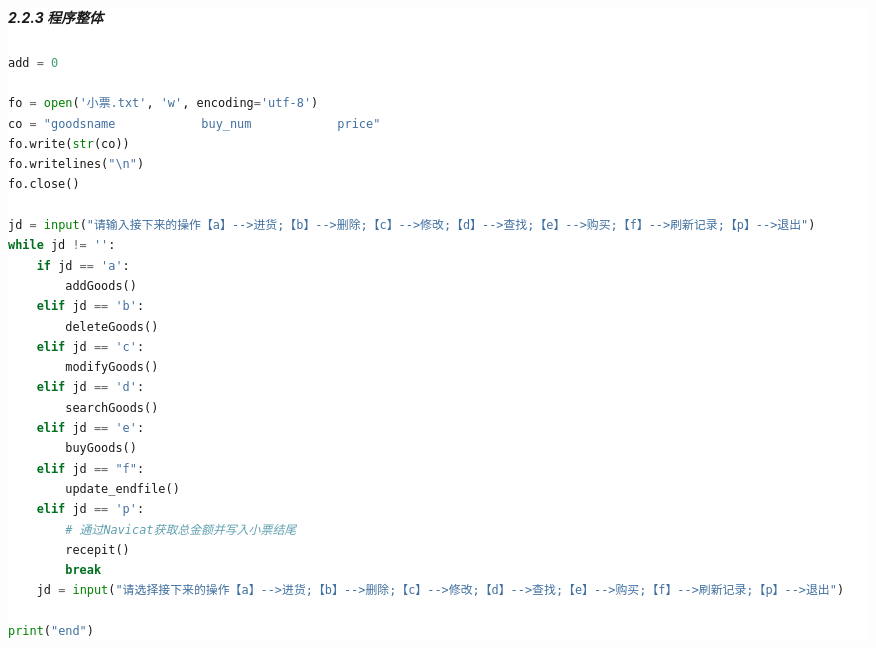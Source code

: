 ##### 2.2.3 程序整体

```python 
add = 0

fo = open('小票.txt', 'w', encoding='utf-8')
co = "goodsname            buy_num            price"
fo.write(str(co))
fo.writelines("\n")
fo.close()

jd = input("请输入接下来的操作【a】-->进货;【b】-->删除;【c】-->修改;【d】-->查找;【e】-->购买;【f】-->刷新记录;【p】-->退出")
while jd != '':
    if jd == 'a':
        addGoods()
    elif jd == 'b':
        deleteGoods()
    elif jd == 'c':
        modifyGoods()
    elif jd == 'd':
        searchGoods()
    elif jd == 'e':
        buyGoods()
    elif jd == "f":
        update_endfile()
    elif jd == 'p':
        # 通过Navicat获取总金额并写入小票结尾
        recepit()
        break
    jd = input("请选择接下来的操作【a】-->进货;【b】-->删除;【c】-->修改;【d】-->查找;【e】-->购买;【f】-->刷新记录;【p】-->退出")
    
print("end")
```

